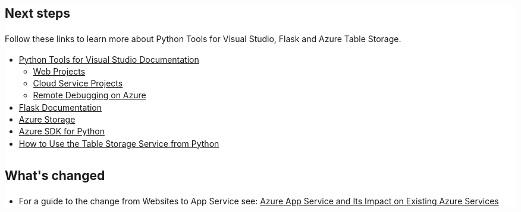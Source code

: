 ## Next steps
Follow these links to learn more about Python Tools for Visual Studio, Flask and Azure Table Storage.

* [Python Tools for Visual Studio Documentation]
    * [Web Projects]
    * [Cloud Service Projects]
    * [Remote Debugging on Azure]
* [Flask Documentation]
* [Azure Storage]
* [Azure SDK for Python]
* [How to Use the Table Storage Service from Python]

## What's changed
* For a guide to the change from Websites to App Service see: [Azure App Service and Its Impact on Existing Azure Services](/azure/app-service-web/app-service-changes-existing-services)


[Python Developer Center]: https://www.azure.cn/develop/python/
[Azure Cloud Services]: ../cloud-services/cloud-services-python-ptvs.md
[documentation]: ../storage/storage-python-how-to-use-table-storage.md
[How to Use the Table Storage Service from Python]: ../storage/storage-python-how-to-use-table-storage.md


[Azure Portal Preview]: https://portal.azure.cn
[Azure SDK for .NET]: https://www.azure.cn/downloads/
[Python Tools for Visual Studio]: http://aka.ms/ptvs
[Python Tools 2.2 for Visual Studio]: http://go.microsoft.com/fwlink/?LinkID=624025
[Python Tools 2.2 for Visual Studio Samples VSIX]: http://go.microsoft.com/fwlink/?LinkID=624025
[Azure SDK Tools for VS 2015]: http://go.microsoft.com/fwlink/?linkid=518003
[Python 2.7 32-bit]: http://go.microsoft.com/fwlink/?LinkId=517190
[Python 3.4 32-bit]: http://go.microsoft.com/fwlink/?LinkId=517191
[Python Tools for Visual Studio Documentation]: http://aka.ms/ptvsdocs
[Flask Documentation]: http://flask.pocoo.org/
[Remote Debugging on Azure]: http://go.microsoft.com/fwlink/?LinkId=624026
[Web Projects]: http://go.microsoft.com/fwlink/?LinkId=624027
[Cloud Service Projects]: http://go.microsoft.com/fwlink/?LinkId=624028
[Azure Storage]: /azure/storage/
[Azure SDK for Python]: https://github.com/Azure/azure-sdk-for-python